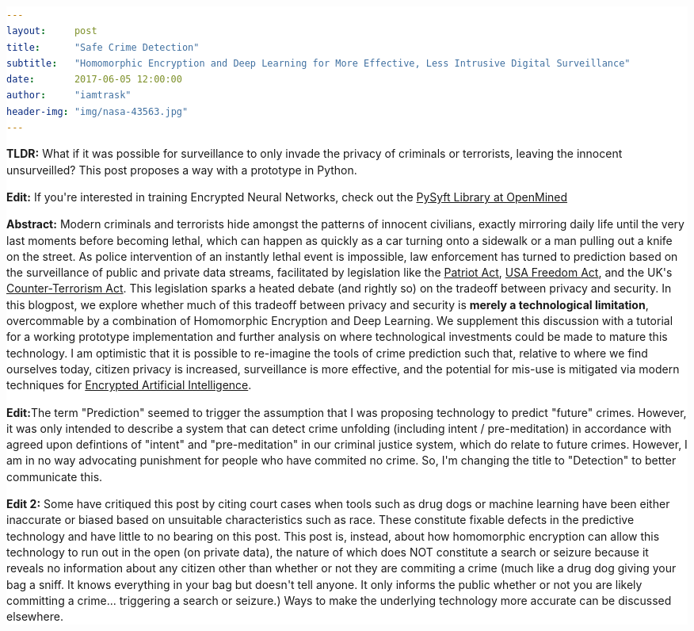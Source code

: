 ```yaml
---
layout:     post
title:      "Safe Crime Detection"
subtitle:   "Homomorphic Encryption and Deep Learning for More Effective, Less Intrusive Digital Surveillance"
date:       2017-06-05 12:00:00
author:     "iamtrask"
header-img: "img/nasa-43563.jpg"
---
```


<p><b>TLDR:</b> What if it was possible for surveillance to only invade the privacy of criminals or terrorists, leaving the innocent unsurveilled? This post proposes a way with a prototype in Python.</p>

<p><b>Edit:</b> If you're interested in training Encrypted Neural Networks, check out the <a href="https://github.com/OpenMined/PySyft">PySyft Library at OpenMined</a></p>

<p><b>Abstract:</b> Modern criminals and terrorists hide amongst the patterns of innocent civilians, exactly mirroring daily life until the very last moments before becoming lethal, which can happen as quickly as a car turning onto a sidewalk or a man pulling out a knife on the street. As police intervention of an instantly lethal event is impossible, law enforcement has turned to prediction based on the surveillance of public and private data streams, facilitated by legislation like the <a href="https://en.wikipedia.org/wiki/Patriot_Act">Patriot Act</a>, <a href="https://en.wikipedia.org/wiki/USA_Freedom_Act">USA Freedom Act</a>, and the UK's <a href="https://en.wikipedia.org/wiki/Counter-Terrorism_Act_2008">Counter-Terrorism Act</a>. This legislation sparks a heated debate (and rightly so) on the tradeoff between privacy and security. In this blogpost, we explore whether much of this tradeoff between privacy and security is <b>merely a technological limitation</b>, overcommable by a combination of Homomorphic Encryption and Deep Learning. We supplement this discussion with a tutorial for a working prototype implementation and further analysis on where technological investments could be made to mature this technology. I am optimistic that it is possible to re-imagine the tools of crime prediction such that, relative to where we find ourselves today, citizen privacy is increased, surveillance is more effective, and the potential for mis-use is mitigated via modern techniques for <a href="https://iamtrask.github.io/2017/03/17/safe-ai/">Encrypted Artificial Intelligence</a>.


<p><b>Edit:</b>The term "Prediction" seemed to trigger the assumption that I was proposing technology to predict "future" crimes. However, it was only intended to describe a system that can detect crime unfolding (including intent / pre-meditation) in accordance with agreed upon defintions of "intent" and "pre-meditation" in our criminal justice system, which do relate to future crimes. However, I am in no way advocating punishment for people who have commited no crime. So, I'm changing the title to "Detection" to better communicate this.</p>

<p><b>Edit 2:</b> Some have critiqued this post by citing court cases when tools such as drug dogs or machine learning have been either inaccurate or biased based on unsuitable characteristics such as race. These constitute fixable defects in the predictive technology and have little to no bearing on this post. This post is, instead, about how homomorphic encryption can allow this technology to run out in the open (on private data), the nature of which does NOT constitute a search or seizure because it reveals no information about any citizen other than whether or not they are commiting a crime (much like a drug dog giving your bag a sniff. It knows everything in your bag but doesn't tell anyone. It only informs the public whether or not you are likely committing a crime... triggering a search or seizure.) Ways to make the underlying technology more accurate can be discussed elsewhere.</p>
